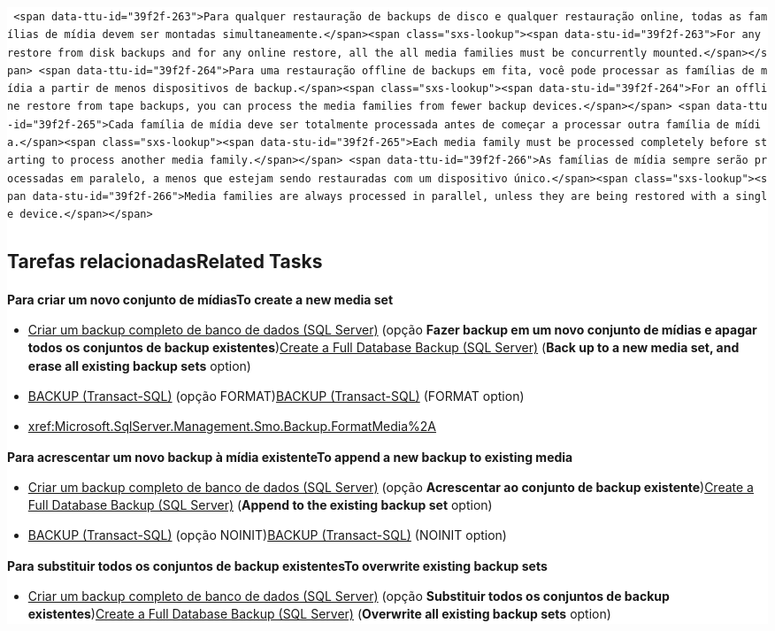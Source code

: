      <span data-ttu-id="39f2f-263">Para qualquer restauração de backups de disco e qualquer restauração online, todas as famílias de mídia devem ser montadas simultaneamente.</span><span class="sxs-lookup"><span data-stu-id="39f2f-263">For any restore from disk backups and for any online restore, all the all media families must be concurrently mounted.</span></span> <span data-ttu-id="39f2f-264">Para uma restauração offline de backups em fita, você pode processar as famílias de mídia a partir de menos dispositivos de backup.</span><span class="sxs-lookup"><span data-stu-id="39f2f-264">For an offline restore from tape backups, you can process the media families from fewer backup devices.</span></span> <span data-ttu-id="39f2f-265">Cada família de mídia deve ser totalmente processada antes de começar a processar outra família de mídia.</span><span class="sxs-lookup"><span data-stu-id="39f2f-265">Each media family must be processed completely before starting to process another media family.</span></span> <span data-ttu-id="39f2f-266">As famílias de mídia sempre serão processadas em paralelo, a menos que estejam sendo restauradas com um dispositivo único.</span><span class="sxs-lookup"><span data-stu-id="39f2f-266">Media families are always processed in parallel, unless they are being restored with a single device.</span></span>

##  <a name="related-tasks"></a><a name="RelatedTasks"></a> <span data-ttu-id="39f2f-267">Tarefas relacionadas</span><span class="sxs-lookup"><span data-stu-id="39f2f-267">Related Tasks</span></span>
 <span data-ttu-id="39f2f-268">**Para criar um novo conjunto de mídias**</span><span class="sxs-lookup"><span data-stu-id="39f2f-268">**To create a new media set**</span></span>

-   <span data-ttu-id="39f2f-269">[Criar um backup completo de banco de dados &#40;SQL Server&#41;](create-a-full-database-backup-sql-server.md) (opção **Fazer backup em um novo conjunto de mídias e apagar todos os conjuntos de backup existentes**)</span><span class="sxs-lookup"><span data-stu-id="39f2f-269">[Create a Full Database Backup &#40;SQL Server&#41;](create-a-full-database-backup-sql-server.md) (**Back up to a new media set, and erase all existing backup sets** option)</span></span>

-   <span data-ttu-id="39f2f-270">[BACKUP &#40;Transact-SQL&#41;](/sql/t-sql/statements/backup-transact-sql) (opção FORMAT)</span><span class="sxs-lookup"><span data-stu-id="39f2f-270">[BACKUP &#40;Transact-SQL&#41;](/sql/t-sql/statements/backup-transact-sql) (FORMAT option)</span></span>

-   <xref:Microsoft.SqlServer.Management.Smo.Backup.FormatMedia%2A>

 <span data-ttu-id="39f2f-271">**Para acrescentar um novo backup à mídia existente**</span><span class="sxs-lookup"><span data-stu-id="39f2f-271">**To append a new backup to existing media**</span></span>

-   <span data-ttu-id="39f2f-272">[Criar um backup completo de banco de dados &#40;SQL Server&#41;](create-a-full-database-backup-sql-server.md) (opção **Acrescentar ao conjunto de backup existente**)</span><span class="sxs-lookup"><span data-stu-id="39f2f-272">[Create a Full Database Backup &#40;SQL Server&#41;](create-a-full-database-backup-sql-server.md) (**Append to the existing backup set** option)</span></span>

-   <span data-ttu-id="39f2f-273">[BACKUP &#40;Transact-SQL&#41;](/sql/t-sql/statements/backup-transact-sql) (opção NOINIT)</span><span class="sxs-lookup"><span data-stu-id="39f2f-273">[BACKUP &#40;Transact-SQL&#41;](/sql/t-sql/statements/backup-transact-sql) (NOINIT option)</span></span>

 <span data-ttu-id="39f2f-274">**Para substituir todos os conjuntos de backup existentes**</span><span class="sxs-lookup"><span data-stu-id="39f2f-274">**To overwrite existing backup sets**</span></span>

-   <span data-ttu-id="39f2f-275">[Criar um backup completo de banco de dados &#40;SQL Server&#41;](create-a-full-database-backup-sql-server.md) (opção **Substituir todos os conjuntos de backup existentes**)</span><span class="sxs-lookup"><span data-stu-id="39f2f-275">[Create a Full Database Backup &#40;SQL Server&#41;](create-a-full-database-backup-sql-server.md) (**Overwrite all existing backup sets** option)</span></span>

